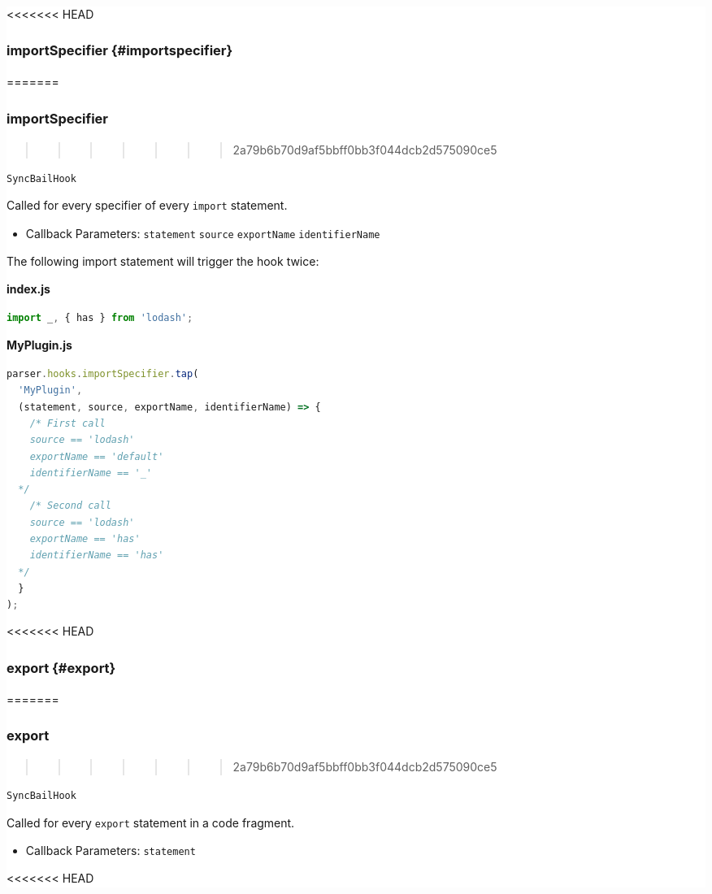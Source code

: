 <<<<<<< HEAD

### importSpecifier {#importspecifier}
=======
### importSpecifier
>>>>>>> 2a79b6b70d9af5bbff0bb3f044dcb2d575090ce5

`SyncBailHook`

Called for every specifier of every `import` statement.

- Callback Parameters: `statement` `source` `exportName` `identifierName`

The following import statement will trigger the hook twice:

**index.js**

```js
import _, { has } from 'lodash';
```

**MyPlugin.js**

```js
parser.hooks.importSpecifier.tap(
  'MyPlugin',
  (statement, source, exportName, identifierName) => {
    /* First call
    source == 'lodash'
    exportName == 'default'
    identifierName == '_'
  */
    /* Second call
    source == 'lodash'
    exportName == 'has'
    identifierName == 'has'
  */
  }
);
```

<<<<<<< HEAD

### export {#export}
=======
### export
>>>>>>> 2a79b6b70d9af5bbff0bb3f044dcb2d575090ce5

`SyncBailHook`

Called for every `export` statement in a code fragment.

- Callback Parameters: `statement`

<<<<<<< HEAD
